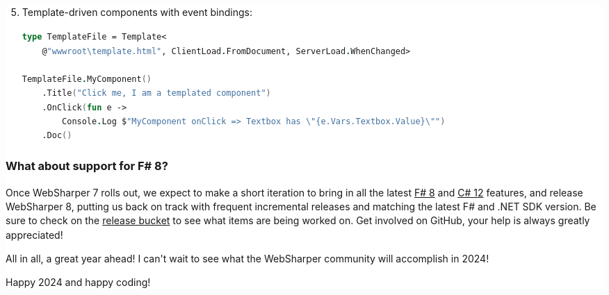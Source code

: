 5. Template-driven components with event bindings:

    ```fsharp
    type TemplateFile = Template<
        @"wwwroot\template.html", ClientLoad.FromDocument, ServerLoad.WhenChanged>

    TemplateFile.MyComponent()
        .Title("Click me, I am a templated component")
        .OnClick(fun e ->
            Console.Log $"MyComponent onClick => Textbox has \"{e.Vars.Textbox.Value}\"")
        .Doc()
    ```


### What about support for F# 8?

Once WebSharper 7 rolls out, we expect to make a short iteration to bring in all the latest [F# 8](https://github.com/dotnet-websharper/core/issues/1366) and [C# 12](https://github.com/dotnet-websharper/core/issues/1367) features, and release WebSharper 8, putting us back on track with frequent incremental releases and matching the latest F# and .NET SDK version. Be sure to check on the [release bucket](https://github.com/orgs/dotnet-websharper/projects/1) to see what items are being worked on. Get involved on GitHub, your help is always greatly appreciated!

All in all, a great year ahead! I can't wait to see what the WebSharper community will accomplish in 2024!

Happy 2024 and happy coding!
